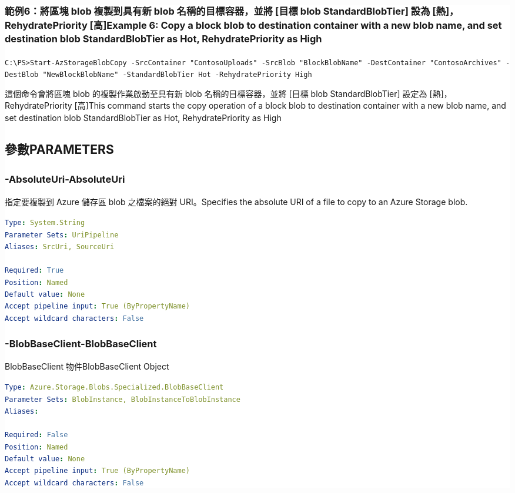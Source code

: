 ### <span data-ttu-id="80268-141">範例6：將區塊 blob 複製到具有新 blob 名稱的目標容器，並將 [目標 blob StandardBlobTier] 設為 [熱]，RehydratePriority [高]</span><span class="sxs-lookup"><span data-stu-id="80268-141">Example 6: Copy a block blob to destination container with a new blob name, and set destination blob StandardBlobTier as Hot, RehydratePriority as High</span></span>
```
C:\PS>Start-AzStorageBlobCopy -SrcContainer "ContosoUploads" -SrcBlob "BlockBlobName" -DestContainer "ContosoArchives" -DestBlob "NewBlockBlobName" -StandardBlobTier Hot -RehydratePriority High
```

<span data-ttu-id="80268-142">這個命令會將區塊 blob 的複製作業啟動至具有新 blob 名稱的目標容器，並將 [目標 blob StandardBlobTier] 設定為 [熱]，RehydratePriority [高]</span><span class="sxs-lookup"><span data-stu-id="80268-142">This command starts the copy operation of a block blob to destination container with a new blob name, and set destination blob StandardBlobTier as Hot, RehydratePriority as High</span></span>

## <span data-ttu-id="80268-143">參數</span><span class="sxs-lookup"><span data-stu-id="80268-143">PARAMETERS</span></span>

### <span data-ttu-id="80268-144">-AbsoluteUri</span><span class="sxs-lookup"><span data-stu-id="80268-144">-AbsoluteUri</span></span>
<span data-ttu-id="80268-145">指定要複製到 Azure 儲存區 blob 之檔案的絕對 URI。</span><span class="sxs-lookup"><span data-stu-id="80268-145">Specifies the absolute URI of a file to copy to an Azure Storage blob.</span></span>

```yaml
Type: System.String
Parameter Sets: UriPipeline
Aliases: SrcUri, SourceUri

Required: True
Position: Named
Default value: None
Accept pipeline input: True (ByPropertyName)
Accept wildcard characters: False
```

### <span data-ttu-id="80268-146">-BlobBaseClient</span><span class="sxs-lookup"><span data-stu-id="80268-146">-BlobBaseClient</span></span>
<span data-ttu-id="80268-147">BlobBaseClient 物件</span><span class="sxs-lookup"><span data-stu-id="80268-147">BlobBaseClient Object</span></span>

```yaml
Type: Azure.Storage.Blobs.Specialized.BlobBaseClient
Parameter Sets: BlobInstance, BlobInstanceToBlobInstance
Aliases:

Required: False
Position: Named
Default value: None
Accept pipeline input: True (ByPropertyName)
Accept wildcard characters: False
```

